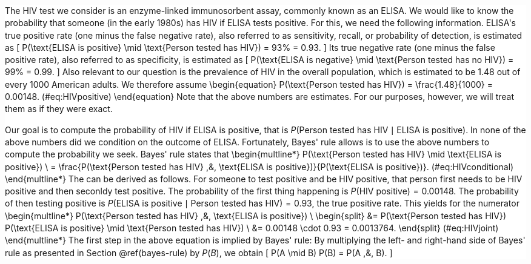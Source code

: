 The HIV test we consider is an enzyme-linked immunosorbent assay, commonly known as an ELISA.
We would like to know the probability that someone (in the early 1980s) has HIV if ELISA tests positive. For this, we need the following information.
ELISA's true positive rate (one minus the false negative rate), also referred to as sensitivity, recall, or probability of detection, is estimated as
\[
  P(\text{ELISA is positive} \mid \text{Person tested has HIV}) = 93\% = 0.93.
\]
Its true negative rate (one minus the false positive rate), also referred to as specificity, is estimated as
\[
  P(\text{ELISA is negative} \mid \text{Person tested has no HIV}) = 99\% = 0.99.
\]
Also relevant to our question is the prevalence of HIV in the overall population, which is estimated to be 1.48 out of every 1000 American adults. We therefore assume
\begin{equation}
  P(\text{Person tested has HIV}) = \frac{1.48}{1000} = 0.00148.
  (\#eq:HIVpositive)
\end{equation}
Note that the above numbers are estimates. For our purposes, however, we will treat them as if they were exact.

Our goal is to compute the probability of HIV if ELISA is positive, that is $P(\text{Person tested has HIV} \mid \text{ELISA is positive})$. In none of the above numbers did we condition on the outcome of ELISA. Fortunately, Bayes' rule allows is to use the above numbers to compute the probability we seek. Bayes' rule states that
\begin{multline*}
  P(\text{Person tested has HIV} \mid \text{ELISA is positive}) \\
  = \frac{P(\text{Person tested has HIV} \,\&\, \text{ELISA is positive})}{P(\text{ELISA is positive})}.
  (\#eq:HIVconditional)
\end{multline*}
The can be derived as follows. For someone to test positive and be HIV positive, that person first needs to be HIV positive and then seconldy test positive. The probability of the first thing happening is $P(\text{HIV positive}) = 0.00148$. The probability of then testing positive is $P(\text{ELISA is positive} \mid \text{Person tested has HIV}) = 0.93$, the true positive rate. This yields for the numerator
\begin{multline*}
  P(\text{Person tested has HIV} \,\&\, \text{ELISA is positive}) \\
  \begin{split}
  &= P(\text{Person tested has HIV}) P(\text{ELISA is positive} \mid \text{Person tested has HIV}) \\
  &= 0.00148 \cdot 0.93
  = 0.0013764.
  \end{split}
  (\#eq:HIVjoint)
\end{multline*}
The first step in the above equation is implied by Bayes' rule: By multiplying the left- and right-hand side of Bayes' rule as presented in Section \@ref(bayes-rule) by $P(B)$, we obtain
\[
  P(A \mid B) P(B) = P(A \,\&\, B).
\]

